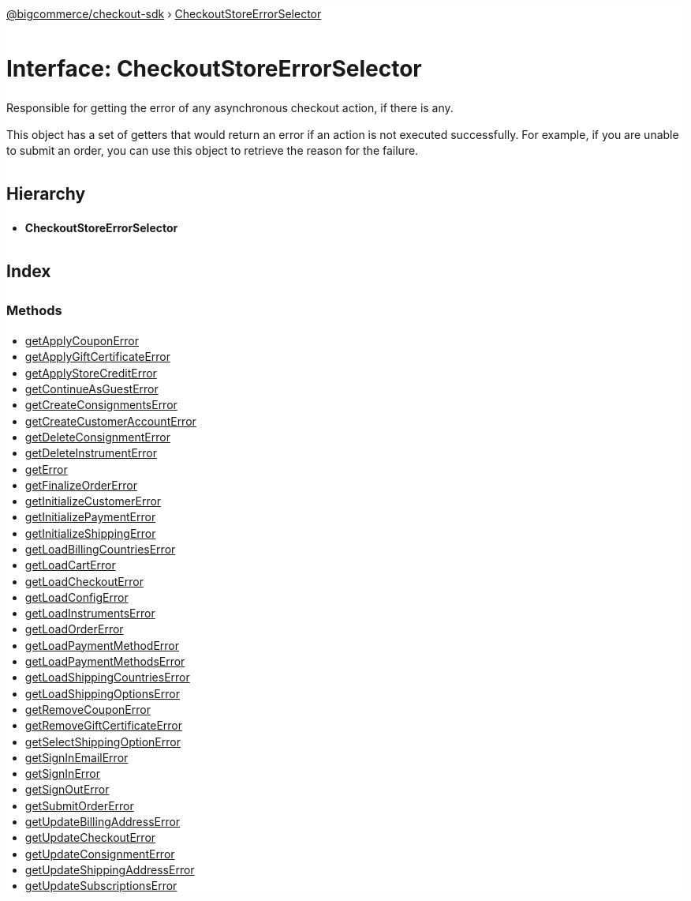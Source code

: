 [@bigcommerce/checkout-sdk](../README.md) › [CheckoutStoreErrorSelector](checkoutstoreerrorselector.md)

# Interface: CheckoutStoreErrorSelector

Responsible for getting the error of any asynchronous checkout action, if
there is any.

This object has a set of getters that would return an error if an action is
not executed successfully. For example, if you are unable to submit an order,
you can use this object to retrieve the reason for the failure.

## Hierarchy

* **CheckoutStoreErrorSelector**

## Index

### Methods

* [getApplyCouponError](checkoutstoreerrorselector.md#getapplycouponerror)
* [getApplyGiftCertificateError](checkoutstoreerrorselector.md#getapplygiftcertificateerror)
* [getApplyStoreCreditError](checkoutstoreerrorselector.md#getapplystorecrediterror)
* [getContinueAsGuestError](checkoutstoreerrorselector.md#getcontinueasguesterror)
* [getCreateConsignmentsError](checkoutstoreerrorselector.md#getcreateconsignmentserror)
* [getCreateCustomerAccountError](checkoutstoreerrorselector.md#getcreatecustomeraccounterror)
* [getDeleteConsignmentError](checkoutstoreerrorselector.md#getdeleteconsignmenterror)
* [getDeleteInstrumentError](checkoutstoreerrorselector.md#getdeleteinstrumenterror)
* [getError](checkoutstoreerrorselector.md#geterror)
* [getFinalizeOrderError](checkoutstoreerrorselector.md#getfinalizeordererror)
* [getInitializeCustomerError](checkoutstoreerrorselector.md#getinitializecustomererror)
* [getInitializePaymentError](checkoutstoreerrorselector.md#getinitializepaymenterror)
* [getInitializeShippingError](checkoutstoreerrorselector.md#getinitializeshippingerror)
* [getLoadBillingCountriesError](checkoutstoreerrorselector.md#getloadbillingcountrieserror)
* [getLoadCartError](checkoutstoreerrorselector.md#getloadcarterror)
* [getLoadCheckoutError](checkoutstoreerrorselector.md#getloadcheckouterror)
* [getLoadConfigError](checkoutstoreerrorselector.md#getloadconfigerror)
* [getLoadInstrumentsError](checkoutstoreerrorselector.md#getloadinstrumentserror)
* [getLoadOrderError](checkoutstoreerrorselector.md#getloadordererror)
* [getLoadPaymentMethodError](checkoutstoreerrorselector.md#getloadpaymentmethoderror)
* [getLoadPaymentMethodsError](checkoutstoreerrorselector.md#getloadpaymentmethodserror)
* [getLoadShippingCountriesError](checkoutstoreerrorselector.md#getloadshippingcountrieserror)
* [getLoadShippingOptionsError](checkoutstoreerrorselector.md#getloadshippingoptionserror)
* [getRemoveCouponError](checkoutstoreerrorselector.md#getremovecouponerror)
* [getRemoveGiftCertificateError](checkoutstoreerrorselector.md#getremovegiftcertificateerror)
* [getSelectShippingOptionError](checkoutstoreerrorselector.md#getselectshippingoptionerror)
* [getSignInEmailError](checkoutstoreerrorselector.md#getsigninemailerror)
* [getSignInError](checkoutstoreerrorselector.md#getsigninerror)
* [getSignOutError](checkoutstoreerrorselector.md#getsignouterror)
* [getSubmitOrderError](checkoutstoreerrorselector.md#getsubmitordererror)
* [getUpdateBillingAddressError](checkoutstoreerrorselector.md#getupdatebillingaddresserror)
* [getUpdateCheckoutError](checkoutstoreerrorselector.md#getupdatecheckouterror)
* [getUpdateConsignmentError](checkoutstoreerrorselector.md#getupdateconsignmenterror)
* [getUpdateShippingAddressError](checkoutstoreerrorselector.md#getupdateshippingaddresserror)
* [getUpdateSubscriptionsError](checkoutstoreerrorselector.md#getupdatesubscriptionserror)
